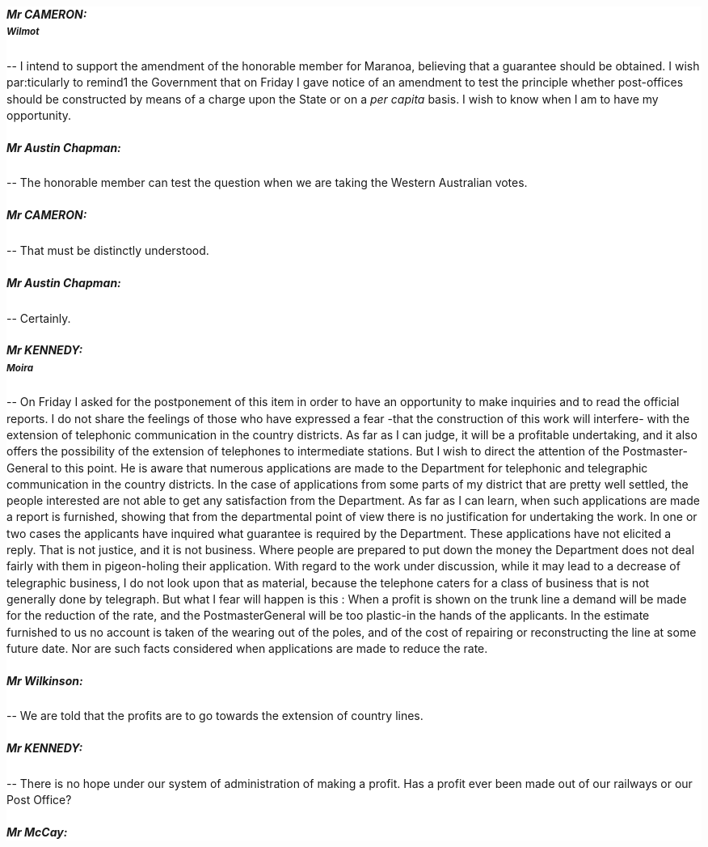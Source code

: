 ##### Mr CAMERON:<br><small class="text-muted">Wilmot</small>

-- I intend to support the amendment of the honorable member for Maranoa, believing that a guarantee should be obtained. I wish par:ticularly to remind1 the Government that on Friday I gave notice of an amendment to test the principle whether post-offices should be constructed by means of a charge upon the State or on a  *per capita*  basis. I wish to know when I am to have my opportunity. 

##### Mr Austin Chapman:

-- The honorable member can test the question when we are taking the Western Australian votes. 

##### Mr CAMERON:

-- That must be distinctly understood. 

##### Mr Austin Chapman:

-- Certainly. 

##### Mr KENNEDY:<br><small class="text-muted">Moira</small>

-- On Friday I asked for the postponement of this item in order to have an opportunity to make inquiries and to read the official reports. I do not share the feelings of those who have expressed a fear -that the construction of this work will interfere- with the extension of telephonic communication in the country districts. As far as I can judge, it will be a profitable undertaking, and it also offers the possibility of the extension of telephones to intermediate stations. But I wish to direct the attention of the Postmaster-General to this point. He is aware that numerous applications are made to the Department for telephonic and telegraphic communication in the country districts. In the case of applications from some parts of my district that are pretty well settled, the people interested are not able to get any satisfaction from the Department. As far as I can learn, when such applications are made a report is furnished, showing that from the departmental point of view there is no justification for undertaking the work. In one or two cases the applicants have inquired what guarantee is required by the Department. These applications have not elicited a reply. That is not justice, and it is not business. Where people are prepared to put down the money the Department does not deal fairly with them in pigeon-holing their application. With regard to the work under discussion, while it may lead to a decrease of telegraphic business, I do not look upon that as material, because the telephone caters for a class of business that is not generally done by telegraph. But what I fear will happen is this : When a profit is shown on the trunk line a demand will be made for the reduction of the rate, and the PostmasterGeneral will be too plastic-in the hands of the applicants. In the estimate furnished to us no account is taken of the wearing out of the poles, and of the cost of repairing or reconstructing the line at some future date. Nor are such facts considered when applications are made to reduce the rate. 

##### Mr Wilkinson:

-- We are told that the profits are to go towards the extension of country lines. 

##### Mr KENNEDY:

-- There is no hope under our system of administration of making a profit. Has a profit ever been made out of our railways or our Post Office? 

##### Mr McCay:
